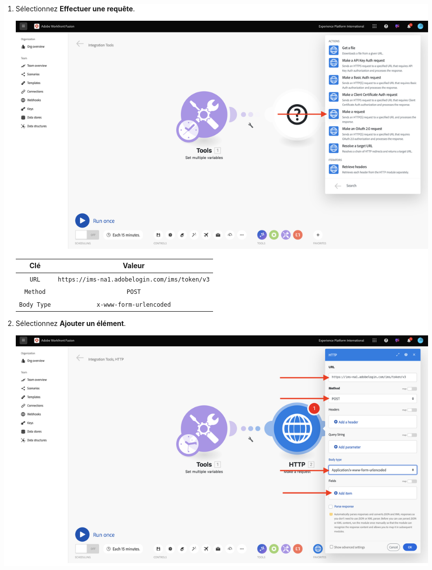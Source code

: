 1. Sélectionnez **Effectuer une requête**.

   ![WF Fusion](./images/wffusion20.png)

   | Clé | Valeur |
   |:-------------:| :---------------:| 
   | `URL` | `https://ims-na1.adobelogin.com/ims/token/v3` |
   | `Method` | `POST` |
   | `Body Type` | `x-www-form-urlencoded` |

1. Sélectionnez **Ajouter un élément**.

   ![WF Fusion](./images/wffusion22.png)
